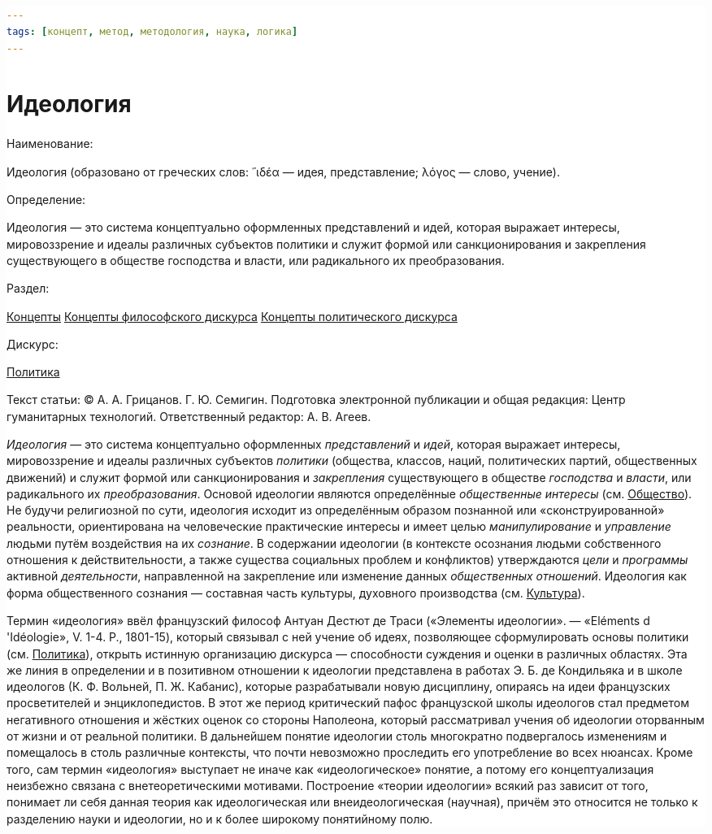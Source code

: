 ```yaml
---
tags: [концепт, метод, методология, наука, логика]
---
```

# Идеология

Наименование:

Идеология (образовано от греческих слов: ῞ιδέα — идея, представление; λόγος — слово, учение).

Определение:

Идеология — это система концептуально оформленных представлений и идей, которая выражает интересы, мировоззрение и идеалы различных субъектов политики и служит формой или санкционирования и закрепления существующего в обществе господства и власти, или радикального их преобразования.

Раздел:

[Концепты](https://gtmarket.ru/concepts/)  [Концепты философского дискурса](https://gtmarket.ru/concepts/philosophical-concepts) [Концепты политического дискурса](https://gtmarket.ru/concepts/political-concepts)

Дискурс:

[Политика](https://gtmarket.ru/concepts/6865)

Текст статьи: © А. А. Грицанов. Г. Ю. Семигин. Подготовка электронной публикации и общая редакция: Центр гуманитарных технологий. Ответственный редактор: А. В. Агеев.

_Идеология_ — это система концептуально оформленных _представлений_ и _идей_, которая выражает интересы, мировоззрение и идеалы различных субъектов _политики_ (общества, классов, наций, политических партий, общественных движений) и служит формой или санкционирования и _закрепления_ существующего в обществе _господства_ и _власти_, или радикального их _преобразования_. Основой идеологии являются определённые _общественные интересы_ (см. [Общество](https://gtmarket.ru/concepts/6866)). Не будучи религиозной по сути, идеология исходит из определённым образом познанной или «сконструированной» реальности, ориентирована на человеческие практические интересы и имеет целью _манипулирование_ и _управление_ людьми путём воздействия на их _сознание_. В содержании идеологии (в контексте осознания людьми собственного отношения к действительности, а также существа социальных проблем и конфликтов) утверждаются _цели_ и _программы_ активной _деятельности_, направленной на закрепление или изменение данных _общественных отношений_. Идеология как форма общественного сознания — составная часть культуры, духовного производства (см. [Культура](https://gtmarket.ru/concepts/6859)).

Термин «идеология» ввёл французский философ Антуан Дестют де Траси («Элементы идеологии». — «Eléments d 'Idéologie», V. 1-4. P., 1801-15), который связывал с ней учение об идеях, позволяющее сформулировать основы политики (см. [Политика](https://gtmarket.ru/concepts/6865)), открыть истинную организацию дискурса — способности суждения и оценки в различных областях. Эта же линия в определении и в позитивном отношении к идеологии представлена в работах Э. Б. де Кондильяка и в школе идеологов (К. Ф. Вольней, П. Ж. Кабанис), которые разрабатывали новую дисциплину, опираясь на идеи французских просветителей и энциклопедистов. В этот же период критический пафос французской школы идеологов стал предметом негативного отношения и жёстких оценок со стороны Наполеона, который рассматривал учения об идеологии оторванным от жизни и от реальной политики. В дальнейшем понятие идеологии столь многократно подвергалось изменениям и помещалось в столь различные контексты, что почти невозможно проследить его употребление во всех нюансах. Кроме того, сам термин «идеология» выступает не иначе как «идеологическое» понятие, а потому его концептуализация неизбежно связана с внетеоретическими мотивами. Построение «теории идеологии» всякий раз зависит от того, понимает ли себя данная теория как идеологическая или внеидеологическая (научная), причём это относится не только к разделению науки и идеологии, но и к более широкому понятийному полю.
